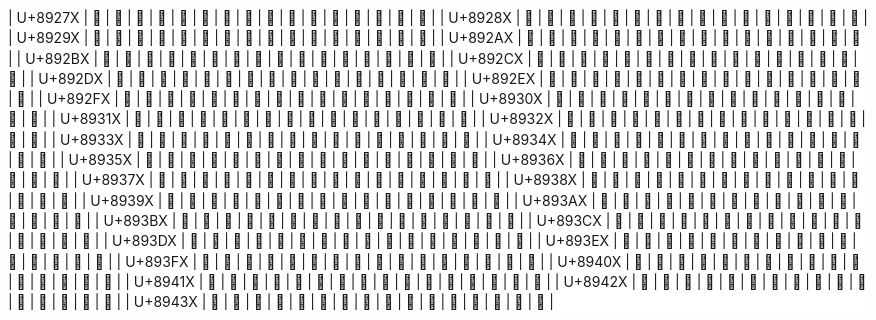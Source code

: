 | U+8927X | &#x89270; | &#x89271; | &#x89272; | &#x89273; | &#x89274; | &#x89275; | &#x89276; | &#x89277; | &#x89278; | &#x89279; | &#x8927A; | &#x8927B; | &#x8927C; | &#x8927D; | &#x8927E; | &#x8927F; |
| U+8928X | &#x89280; | &#x89281; | &#x89282; | &#x89283; | &#x89284; | &#x89285; | &#x89286; | &#x89287; | &#x89288; | &#x89289; | &#x8928A; | &#x8928B; | &#x8928C; | &#x8928D; | &#x8928E; | &#x8928F; |
| U+8929X | &#x89290; | &#x89291; | &#x89292; | &#x89293; | &#x89294; | &#x89295; | &#x89296; | &#x89297; | &#x89298; | &#x89299; | &#x8929A; | &#x8929B; | &#x8929C; | &#x8929D; | &#x8929E; | &#x8929F; |
| U+892AX | &#x892A0; | &#x892A1; | &#x892A2; | &#x892A3; | &#x892A4; | &#x892A5; | &#x892A6; | &#x892A7; | &#x892A8; | &#x892A9; | &#x892AA; | &#x892AB; | &#x892AC; | &#x892AD; | &#x892AE; | &#x892AF; |
| U+892BX | &#x892B0; | &#x892B1; | &#x892B2; | &#x892B3; | &#x892B4; | &#x892B5; | &#x892B6; | &#x892B7; | &#x892B8; | &#x892B9; | &#x892BA; | &#x892BB; | &#x892BC; | &#x892BD; | &#x892BE; | &#x892BF; |
| U+892CX | &#x892C0; | &#x892C1; | &#x892C2; | &#x892C3; | &#x892C4; | &#x892C5; | &#x892C6; | &#x892C7; | &#x892C8; | &#x892C9; | &#x892CA; | &#x892CB; | &#x892CC; | &#x892CD; | &#x892CE; | &#x892CF; |
| U+892DX | &#x892D0; | &#x892D1; | &#x892D2; | &#x892D3; | &#x892D4; | &#x892D5; | &#x892D6; | &#x892D7; | &#x892D8; | &#x892D9; | &#x892DA; | &#x892DB; | &#x892DC; | &#x892DD; | &#x892DE; | &#x892DF; |
| U+892EX | &#x892E0; | &#x892E1; | &#x892E2; | &#x892E3; | &#x892E4; | &#x892E5; | &#x892E6; | &#x892E7; | &#x892E8; | &#x892E9; | &#x892EA; | &#x892EB; | &#x892EC; | &#x892ED; | &#x892EE; | &#x892EF; |
| U+892FX | &#x892F0; | &#x892F1; | &#x892F2; | &#x892F3; | &#x892F4; | &#x892F5; | &#x892F6; | &#x892F7; | &#x892F8; | &#x892F9; | &#x892FA; | &#x892FB; | &#x892FC; | &#x892FD; | &#x892FE; | &#x892FF; |
| U+8930X | &#x89300; | &#x89301; | &#x89302; | &#x89303; | &#x89304; | &#x89305; | &#x89306; | &#x89307; | &#x89308; | &#x89309; | &#x8930A; | &#x8930B; | &#x8930C; | &#x8930D; | &#x8930E; | &#x8930F; |
| U+8931X | &#x89310; | &#x89311; | &#x89312; | &#x89313; | &#x89314; | &#x89315; | &#x89316; | &#x89317; | &#x89318; | &#x89319; | &#x8931A; | &#x8931B; | &#x8931C; | &#x8931D; | &#x8931E; | &#x8931F; |
| U+8932X | &#x89320; | &#x89321; | &#x89322; | &#x89323; | &#x89324; | &#x89325; | &#x89326; | &#x89327; | &#x89328; | &#x89329; | &#x8932A; | &#x8932B; | &#x8932C; | &#x8932D; | &#x8932E; | &#x8932F; |
| U+8933X | &#x89330; | &#x89331; | &#x89332; | &#x89333; | &#x89334; | &#x89335; | &#x89336; | &#x89337; | &#x89338; | &#x89339; | &#x8933A; | &#x8933B; | &#x8933C; | &#x8933D; | &#x8933E; | &#x8933F; |
| U+8934X | &#x89340; | &#x89341; | &#x89342; | &#x89343; | &#x89344; | &#x89345; | &#x89346; | &#x89347; | &#x89348; | &#x89349; | &#x8934A; | &#x8934B; | &#x8934C; | &#x8934D; | &#x8934E; | &#x8934F; |
| U+8935X | &#x89350; | &#x89351; | &#x89352; | &#x89353; | &#x89354; | &#x89355; | &#x89356; | &#x89357; | &#x89358; | &#x89359; | &#x8935A; | &#x8935B; | &#x8935C; | &#x8935D; | &#x8935E; | &#x8935F; |
| U+8936X | &#x89360; | &#x89361; | &#x89362; | &#x89363; | &#x89364; | &#x89365; | &#x89366; | &#x89367; | &#x89368; | &#x89369; | &#x8936A; | &#x8936B; | &#x8936C; | &#x8936D; | &#x8936E; | &#x8936F; |
| U+8937X | &#x89370; | &#x89371; | &#x89372; | &#x89373; | &#x89374; | &#x89375; | &#x89376; | &#x89377; | &#x89378; | &#x89379; | &#x8937A; | &#x8937B; | &#x8937C; | &#x8937D; | &#x8937E; | &#x8937F; |
| U+8938X | &#x89380; | &#x89381; | &#x89382; | &#x89383; | &#x89384; | &#x89385; | &#x89386; | &#x89387; | &#x89388; | &#x89389; | &#x8938A; | &#x8938B; | &#x8938C; | &#x8938D; | &#x8938E; | &#x8938F; |
| U+8939X | &#x89390; | &#x89391; | &#x89392; | &#x89393; | &#x89394; | &#x89395; | &#x89396; | &#x89397; | &#x89398; | &#x89399; | &#x8939A; | &#x8939B; | &#x8939C; | &#x8939D; | &#x8939E; | &#x8939F; |
| U+893AX | &#x893A0; | &#x893A1; | &#x893A2; | &#x893A3; | &#x893A4; | &#x893A5; | &#x893A6; | &#x893A7; | &#x893A8; | &#x893A9; | &#x893AA; | &#x893AB; | &#x893AC; | &#x893AD; | &#x893AE; | &#x893AF; |
| U+893BX | &#x893B0; | &#x893B1; | &#x893B2; | &#x893B3; | &#x893B4; | &#x893B5; | &#x893B6; | &#x893B7; | &#x893B8; | &#x893B9; | &#x893BA; | &#x893BB; | &#x893BC; | &#x893BD; | &#x893BE; | &#x893BF; |
| U+893CX | &#x893C0; | &#x893C1; | &#x893C2; | &#x893C3; | &#x893C4; | &#x893C5; | &#x893C6; | &#x893C7; | &#x893C8; | &#x893C9; | &#x893CA; | &#x893CB; | &#x893CC; | &#x893CD; | &#x893CE; | &#x893CF; |
| U+893DX | &#x893D0; | &#x893D1; | &#x893D2; | &#x893D3; | &#x893D4; | &#x893D5; | &#x893D6; | &#x893D7; | &#x893D8; | &#x893D9; | &#x893DA; | &#x893DB; | &#x893DC; | &#x893DD; | &#x893DE; | &#x893DF; |
| U+893EX | &#x893E0; | &#x893E1; | &#x893E2; | &#x893E3; | &#x893E4; | &#x893E5; | &#x893E6; | &#x893E7; | &#x893E8; | &#x893E9; | &#x893EA; | &#x893EB; | &#x893EC; | &#x893ED; | &#x893EE; | &#x893EF; |
| U+893FX | &#x893F0; | &#x893F1; | &#x893F2; | &#x893F3; | &#x893F4; | &#x893F5; | &#x893F6; | &#x893F7; | &#x893F8; | &#x893F9; | &#x893FA; | &#x893FB; | &#x893FC; | &#x893FD; | &#x893FE; | &#x893FF; |
| U+8940X | &#x89400; | &#x89401; | &#x89402; | &#x89403; | &#x89404; | &#x89405; | &#x89406; | &#x89407; | &#x89408; | &#x89409; | &#x8940A; | &#x8940B; | &#x8940C; | &#x8940D; | &#x8940E; | &#x8940F; |
| U+8941X | &#x89410; | &#x89411; | &#x89412; | &#x89413; | &#x89414; | &#x89415; | &#x89416; | &#x89417; | &#x89418; | &#x89419; | &#x8941A; | &#x8941B; | &#x8941C; | &#x8941D; | &#x8941E; | &#x8941F; |
| U+8942X | &#x89420; | &#x89421; | &#x89422; | &#x89423; | &#x89424; | &#x89425; | &#x89426; | &#x89427; | &#x89428; | &#x89429; | &#x8942A; | &#x8942B; | &#x8942C; | &#x8942D; | &#x8942E; | &#x8942F; |
| U+8943X | &#x89430; | &#x89431; | &#x89432; | &#x89433; | &#x89434; | &#x89435; | &#x89436; | &#x89437; | &#x89438; | &#x89439; | &#x8943A; | &#x8943B; | &#x8943C; | &#x8943D; | &#x8943E; | &#x8943F; |